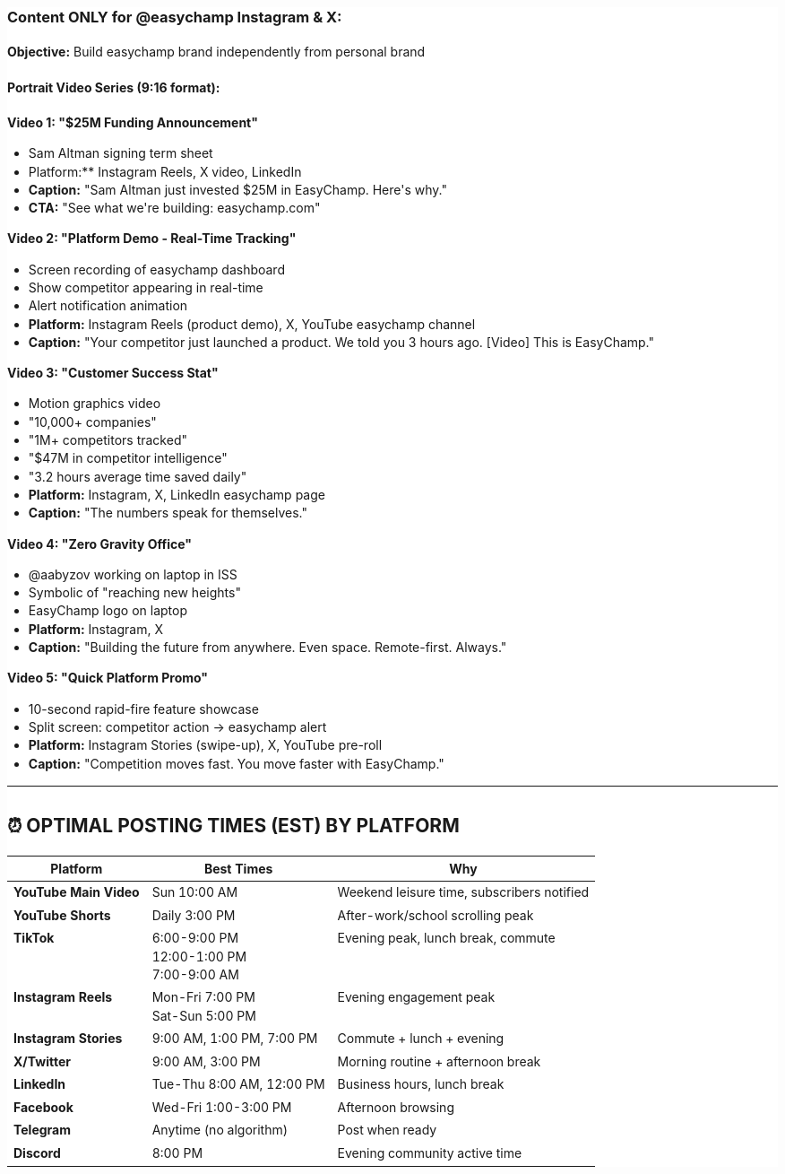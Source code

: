 ### **Content ONLY for @easychamp Instagram & X:**

**Objective:** Build easychamp brand independently from personal brand

#### **Portrait Video Series (9:16 format):**

**Video 1: "$25M Funding Announcement"**
- Sam Altman signing term sheet
- Platform:** Instagram Reels, X video, LinkedIn
- **Caption:** "Sam Altman just invested $25M in EasyChamp. Here's why."
- **CTA:** "See what we're building: easychamp.com"

**Video 2: "Platform Demo - Real-Time Tracking"**
- Screen recording of easychamp dashboard
- Show competitor appearing in real-time
- Alert notification animation
- **Platform:** Instagram Reels (product demo), X, YouTube easychamp channel
- **Caption:** "Your competitor just launched a product. We told you 3 hours ago. [Video] This is EasyChamp."

**Video 3: "Customer Success Stat"**
- Motion graphics video
- "10,000+ companies"
- "1M+ competitors tracked"
- "$47M in competitor intelligence"
- "3.2 hours average time saved daily"
- **Platform:** Instagram, X, LinkedIn easychamp page
- **Caption:** "The numbers speak for themselves."

**Video 4: "Zero Gravity Office"**
- @aabyzov working on laptop in ISS
- Symbolic of "reaching new heights"
- EasyChamp logo on laptop
- **Platform:** Instagram, X
- **Caption:** "Building the future from anywhere. Even space. Remote-first. Always."

**Video 5: "Quick Platform Promo"**
- 10-second rapid-fire feature showcase
- Split screen: competitor action → easychamp alert
- **Platform:** Instagram Stories (swipe-up), X, YouTube pre-roll
- **Caption:** "Competition moves fast. You move faster with EasyChamp."

---

## ⏰ OPTIMAL POSTING TIMES (EST) BY PLATFORM

| Platform | Best Times | Why |
|----------|-----------|-----|
| **YouTube Main Video** | Sun 10:00 AM | Weekend leisure time, subscribers notified |
| **YouTube Shorts** | Daily 3:00 PM | After-work/school scrolling peak |
| **TikTok** | 6:00-9:00 PM<br>12:00-1:00 PM<br>7:00-9:00 AM | Evening peak, lunch break, commute |
| **Instagram Reels** | Mon-Fri 7:00 PM<br>Sat-Sun 5:00 PM | Evening engagement peak |
| **Instagram Stories** | 9:00 AM, 1:00 PM, 7:00 PM | Commute + lunch + evening |
| **X/Twitter** | 9:00 AM, 3:00 PM | Morning routine + afternoon break |
| **LinkedIn** | Tue-Thu 8:00 AM, 12:00 PM | Business hours, lunch break |
| **Facebook** | Wed-Fri 1:00-3:00 PM | Afternoon browsing |
| **Telegram** | Anytime (no algorithm) | Post when ready |
| **Discord** | 8:00 PM | Evening community active time |
